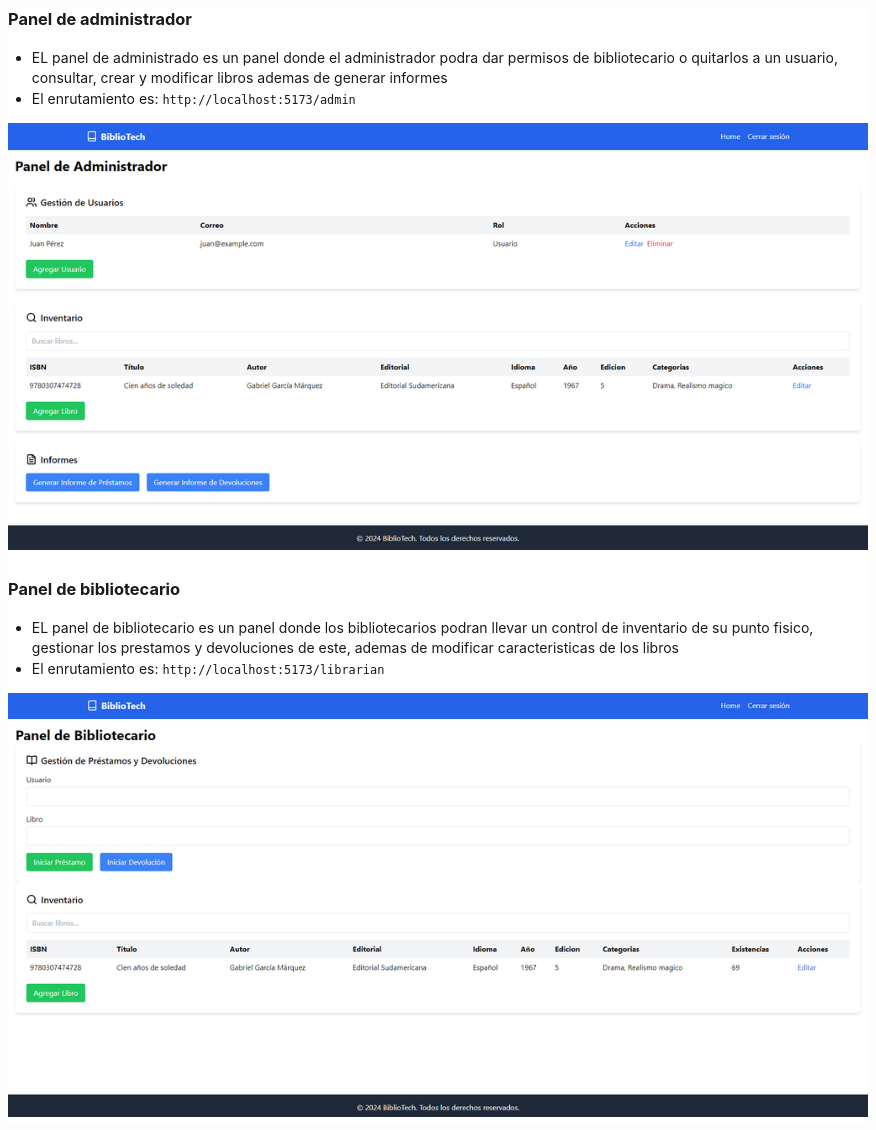 ### Panel de administrador
- EL panel de administrado es un panel donde el administrador podra dar permisos de bibliotecario o quitarlos a un usuario, consultar, crear y modificar libros ademas de generar informes
- El enrutamiento es: `http://localhost:5173/admin`
<img src="./imgs/panelAdmin.png"/>

### Panel de bibliotecario
- EL panel de bibliotecario es un panel donde los bibliotecarios podran llevar un control de inventario de su punto fisico, gestionar los prestamos y devoluciones de este, ademas de modificar caracteristicas de los libros
- El enrutamiento es: `http://localhost:5173/librarian`
<img src="./imgs/panelBibliotecario.png"/>
    
